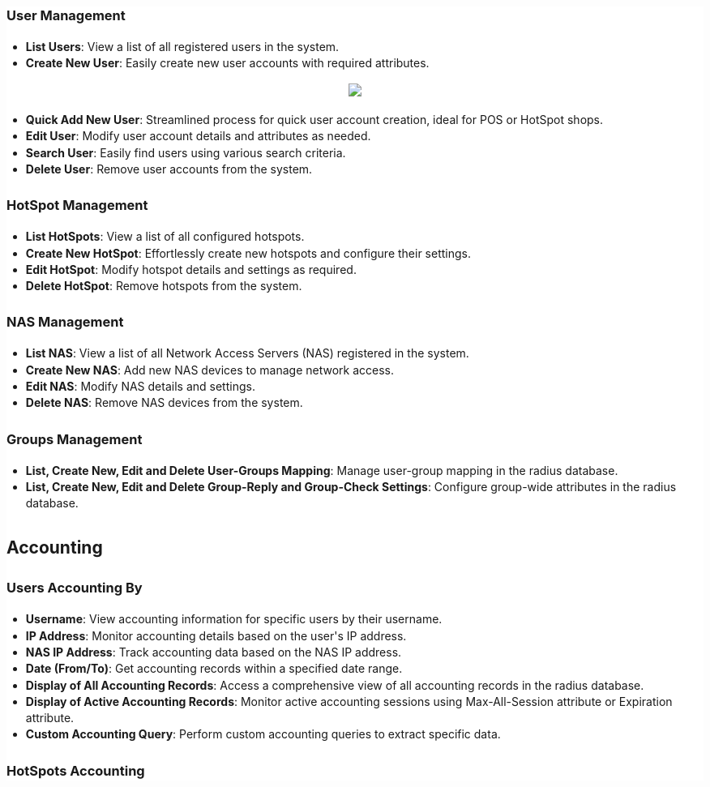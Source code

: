 ### User Management

- **List Users**: View a list of all registered users in the system.
- **Create New User**: Easily create new user accounts with required attributes.
<p align="center">
    <img src="https://github.com/filippolauria/daloradius/assets/4223503/40d9154c-6600-4960-9fd1-80d0bbc30f81" width="800" />
</p>

- **Quick Add New User**: Streamlined process for quick user account creation, ideal for POS or HotSpot shops.
- **Edit User**: Modify user account details and attributes as needed.
- **Search User**: Easily find users using various search criteria.
- **Delete User**: Remove user accounts from the system.

### HotSpot Management

- **List HotSpots**: View a list of all configured hotspots.
- **Create New HotSpot**: Effortlessly create new hotspots and configure their settings.
- **Edit HotSpot**: Modify hotspot details and settings as required.
- **Delete HotSpot**: Remove hotspots from the system.

### NAS Management

- **List NAS**: View a list of all Network Access Servers (NAS) registered in the system.
- **Create New NAS**: Add new NAS devices to manage network access.
- **Edit NAS**: Modify NAS details and settings.
- **Delete NAS**: Remove NAS devices from the system.

### Groups Management

- **List, Create New, Edit and Delete User-Groups Mapping**: Manage user-group mapping in the radius database.
- **List, Create New, Edit and Delete Group-Reply and Group-Check Settings**: Configure group-wide attributes in the radius database.

## Accounting

### Users Accounting By

- **Username**: View accounting information for specific users by their username.
- **IP Address**: Monitor accounting details based on the user's IP address.
- **NAS IP Address**: Track accounting data based on the NAS IP address.
- **Date (From/To)**: Get accounting records within a specified date range.
- **Display of All Accounting Records**: Access a comprehensive view of all accounting records in the radius database.
- **Display of Active Accounting Records**: Monitor active accounting sessions using Max-All-Session attribute or Expiration attribute.
- **Custom Accounting Query**: Perform custom accounting queries to extract specific data.

### HotSpots Accounting

